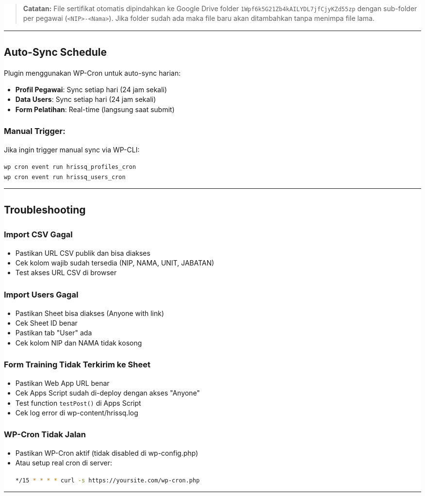 > **Catatan:** File sertifikat otomatis dipindahkan ke Google Drive folder `1Wpf6k5G21Zb4kAILYDL7jfCjyKZd55zp` dengan sub-folder per pegawai (`<NIP>-<Nama>`). Jika folder sudah ada maka file baru akan ditambahkan tanpa menimpa file lama.

---

## Auto-Sync Schedule

Plugin menggunakan WP-Cron untuk auto-sync harian:

- **Profil Pegawai**: Sync setiap hari (24 jam sekali)
- **Data Users**: Sync setiap hari (24 jam sekali)
- **Form Pelatihan**: Real-time (langsung saat submit)

### Manual Trigger:

Jika ingin trigger manual sync via WP-CLI:
```bash
wp cron event run hrissq_profiles_cron
wp cron event run hrissq_users_cron
```

---

## Troubleshooting

### Import CSV Gagal
- Pastikan URL CSV publik dan bisa diakses
- Cek kolom wajib sudah tersedia (NIP, NAMA, UNIT, JABATAN)
- Test akses URL CSV di browser

### Import Users Gagal
- Pastikan Sheet bisa diakses (Anyone with link)
- Cek Sheet ID benar
- Pastikan tab "User" ada
- Cek kolom NIP dan NAMA tidak kosong

### Form Training Tidak Terkirim ke Sheet
- Pastikan Web App URL benar
- Cek Apps Script sudah di-deploy dengan akses "Anyone"
- Test function `testPost()` di Apps Script
- Cek log error di wp-content/hrissq.log

### WP-Cron Tidak Jalan
- Pastikan WP-Cron aktif (tidak disabled di wp-config.php)
- Atau setup real cron di server:
  ```bash
  */15 * * * * curl -s https://yoursite.com/wp-cron.php
  ```

---
